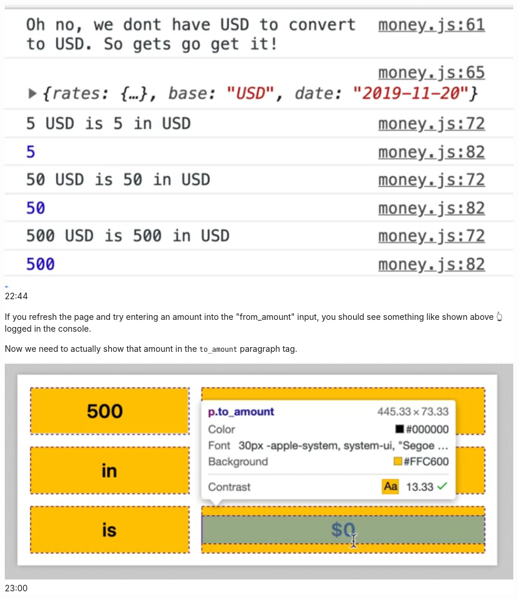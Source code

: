 ![](../attachments/1199.png) 22:44

If you refresh the page and try entering an amount into the "from_amount" input, you should see something like shown above 👆 logged in the console.

Now we need to actually show that amount in the `to_amount` paragraph tag.


![](../attachments/1200.png) 23:00
